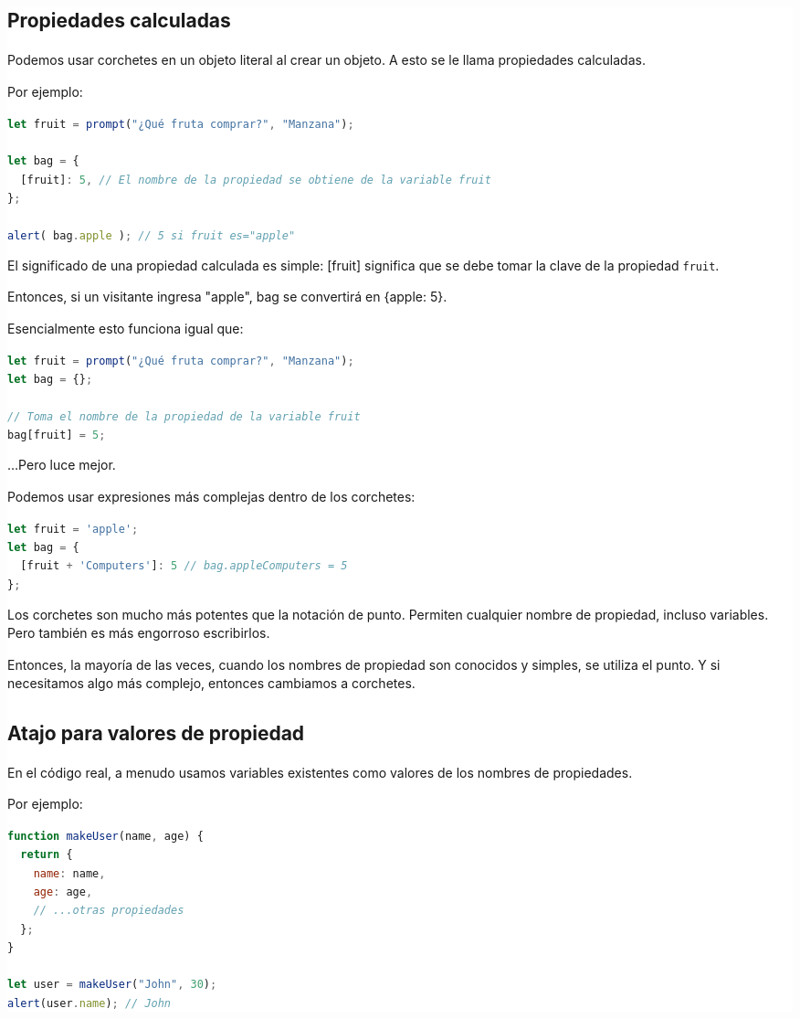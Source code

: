 ## Propiedades calculadas

Podemos usar corchetes en un objeto literal al crear un objeto. A esto se le llama propiedades calculadas.

Por ejemplo:

````js
let fruit = prompt("¿Qué fruta comprar?", "Manzana");

let bag = {
  [fruit]: 5, // El nombre de la propiedad se obtiene de la variable fruit
};

alert( bag.apple ); // 5 si fruit es="apple"
````

El significado de una propiedad calculada es simple: [fruit] significa que se debe tomar la clave de la propiedad `fruit`.

Entonces, si un visitante ingresa "apple", bag se convertirá en {apple: 5}.

Esencialmente esto funciona igual que:

````js
let fruit = prompt("¿Qué fruta comprar?", "Manzana");
let bag = {};

// Toma el nombre de la propiedad de la variable fruit
bag[fruit] = 5;
````

…Pero luce mejor.

Podemos usar expresiones más complejas dentro de los corchetes:

````js
let fruit = 'apple';
let bag = {
  [fruit + 'Computers']: 5 // bag.appleComputers = 5
};
````

Los corchetes son mucho más potentes que la notación de punto. Permiten cualquier nombre de propiedad, incluso variables. Pero también es más engorroso escribirlos.

Entonces, la mayoría de las veces, cuando los nombres de propiedad son conocidos y simples, se utiliza el punto. Y si necesitamos algo más complejo, entonces cambiamos a corchetes.

## Atajo para valores de propiedad

En el código real, a menudo usamos variables existentes como valores de los nombres de propiedades.

Por ejemplo:

````js
function makeUser(name, age) {
  return {
    name: name,
    age: age,
    // ...otras propiedades
  };
}

let user = makeUser("John", 30);
alert(user.name); // John
````
